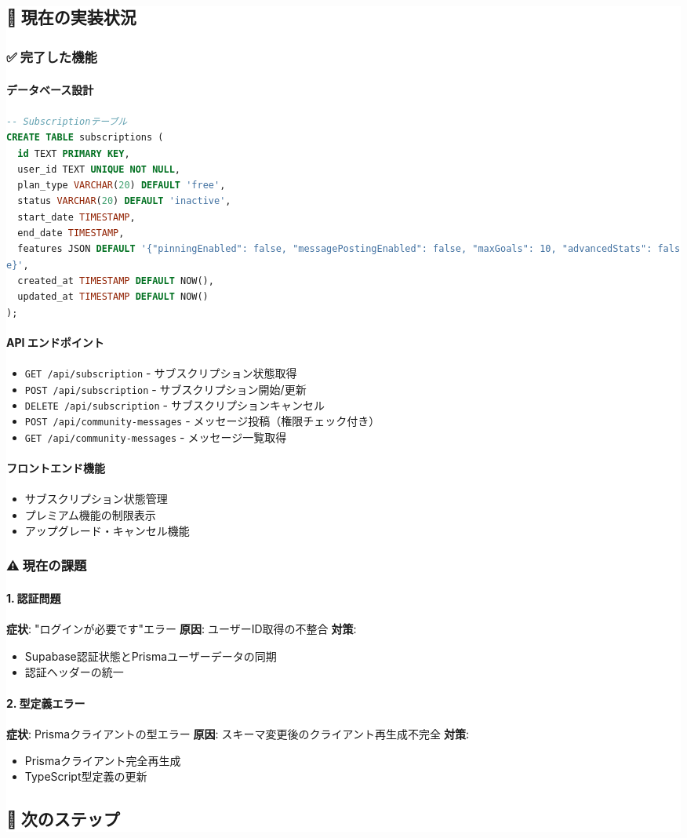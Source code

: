 ## 🔧 現在の実装状況

### ✅ 完了した機能

#### データベース設計
```sql
-- Subscriptionテーブル
CREATE TABLE subscriptions (
  id TEXT PRIMARY KEY,
  user_id TEXT UNIQUE NOT NULL,
  plan_type VARCHAR(20) DEFAULT 'free',
  status VARCHAR(20) DEFAULT 'inactive',
  start_date TIMESTAMP,
  end_date TIMESTAMP,
  features JSON DEFAULT '{"pinningEnabled": false, "messagePostingEnabled": false, "maxGoals": 10, "advancedStats": false}',
  created_at TIMESTAMP DEFAULT NOW(),
  updated_at TIMESTAMP DEFAULT NOW()
);
```

#### API エンドポイント
- `GET /api/subscription` - サブスクリプション状態取得
- `POST /api/subscription` - サブスクリプション開始/更新
- `DELETE /api/subscription` - サブスクリプションキャンセル
- `POST /api/community-messages` - メッセージ投稿（権限チェック付き）
- `GET /api/community-messages` - メッセージ一覧取得

#### フロントエンド機能
- サブスクリプション状態管理
- プレミアム機能の制限表示
- アップグレード・キャンセル機能

### ⚠️ 現在の課題

#### 1. 認証問題
**症状**: "ログインが必要です"エラー
**原因**: ユーザーID取得の不整合
**対策**: 
- Supabase認証状態とPrismaユーザーデータの同期
- 認証ヘッダーの統一

#### 2. 型定義エラー
**症状**: Prismaクライアントの型エラー
**原因**: スキーマ変更後のクライアント再生成不完全
**対策**: 
- Prismaクライアント完全再生成
- TypeScript型定義の更新

## 🚀 次のステップ
